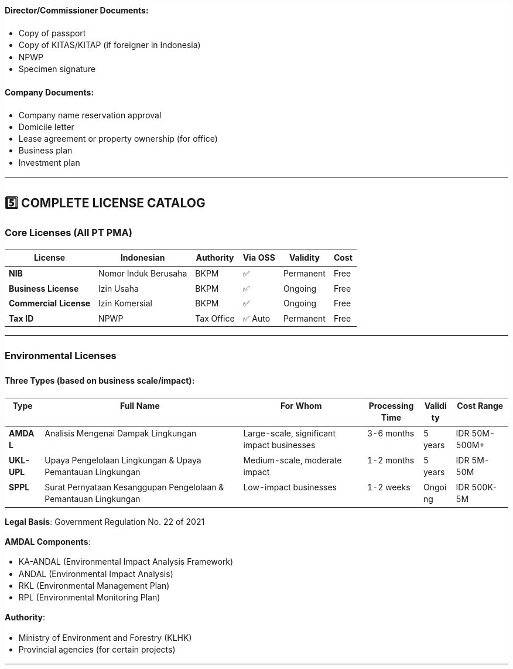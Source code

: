 #### **Director/Commissioner Documents**:
- Copy of passport
- Copy of KITAS/KITAP (if foreigner in Indonesia)
- NPWP
- Specimen signature

#### **Company Documents**:
- Company name reservation approval
- Domicile letter
- Lease agreement or property ownership (for office)
- Business plan
- Investment plan

---

## 5️⃣ COMPLETE LICENSE CATALOG

### **Core Licenses (All PT PMA)**

| License | Indonesian | Authority | Via OSS | Validity | Cost |
|---------|-----------|-----------|---------|----------|------|
| **NIB** | Nomor Induk Berusaha | BKPM | ✅ | Permanent | Free |
| **Business License** | Izin Usaha | BKPM | ✅ | Ongoing | Free |
| **Commercial License** | Izin Komersial | BKPM | ✅ | Ongoing | Free |
| **Tax ID** | NPWP | Tax Office | ✅ Auto | Permanent | Free |

---

### **Environmental Licenses**

#### **Three Types (based on business scale/impact)**:

| Type | Full Name | For Whom | Processing Time | Validity | Cost Range |
|------|-----------|----------|-----------------|----------|------------|
| **AMDAL** | Analisis Mengenai Dampak Lingkungan | Large-scale, significant impact businesses | 3-6 months | 5 years | IDR 50M-500M+ |
| **UKL-UPL** | Upaya Pengelolaan Lingkungan & Upaya Pemantauan Lingkungan | Medium-scale, moderate impact | 1-2 months | 5 years | IDR 5M-50M |
| **SPPL** | Surat Pernyataan Kesanggupan Pengelolaan & Pemantauan Lingkungan | Low-impact businesses | 1-2 weeks | Ongoing | IDR 500K-5M |

**Legal Basis**: Government Regulation No. 22 of 2021

**AMDAL Components**:
- KA-ANDAL (Environmental Impact Analysis Framework)
- ANDAL (Environmental Impact Analysis)
- RKL (Environmental Management Plan)
- RPL (Environmental Monitoring Plan)

**Authority**:
- Ministry of Environment and Forestry (KLHK)
- Provincial agencies (for certain projects)

---